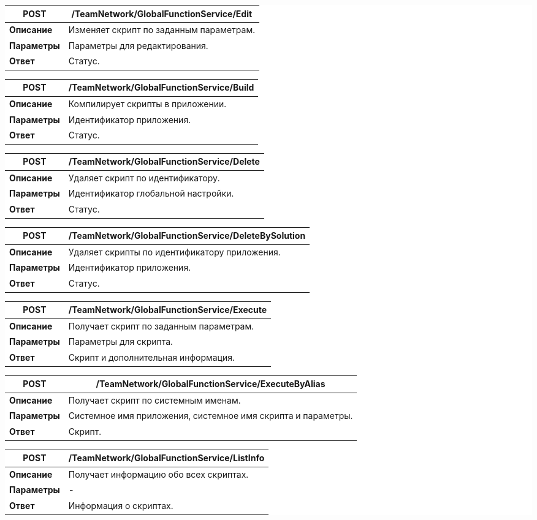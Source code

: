 | POST | /TeamNetwork/GlobalFunctionService/Edit |
| --- | --- |
| **Описание** | Изменяет скрипт по заданным параметрам. |
| **Параметры** | Параметры для редактирования. |
| **Ответ** | Статус. |

| POST | /TeamNetwork/GlobalFunctionService/Build |
| --- | --- |
| **Описание** | Компилирует скрипты в приложении. |
| **Параметры** | Идентификатор приложения. |
| **Ответ** | Статус. |

| POST | /TeamNetwork/GlobalFunctionService/Delete |
| --- | --- |
| **Описание** | Удаляет скрипт по идентификатору. |
| **Параметры** | Идентификатор глобальной настройки. |
| **Ответ** | Статус. |

| POST | /TeamNetwork/GlobalFunctionService/DeleteBySolution |
| --- | --- |
| **Описание** | Удаляет скрипты по идентификатору приложения. |
| **Параметры** | Идентификатор приложения. |
| **Ответ** | Статус. |

| POST | /TeamNetwork/GlobalFunctionService/Execute |
| --- | --- |
| **Описание** | Получает скрипт по заданным параметрам. |
| **Параметры** | Параметры для скрипта. |
| **Ответ** | Скрипт и дополнительная информация. |

| POST | /TeamNetwork/GlobalFunctionService/ExecuteByAlias |
| --- | --- |
| **Описание** | Получает скрипт по системным именам. |
| **Параметры** | Системное имя приложения, системное имя скрипта и параметры. |
| **Ответ** | Скрипт. |

| POST | /TeamNetwork/GlobalFunctionService/ListInfo |
| --- | --- |
| **Описание** | Получает информацию обо всех скриптах. |
| **Параметры** | - |
| **Ответ** | Информация о скриптах. |
